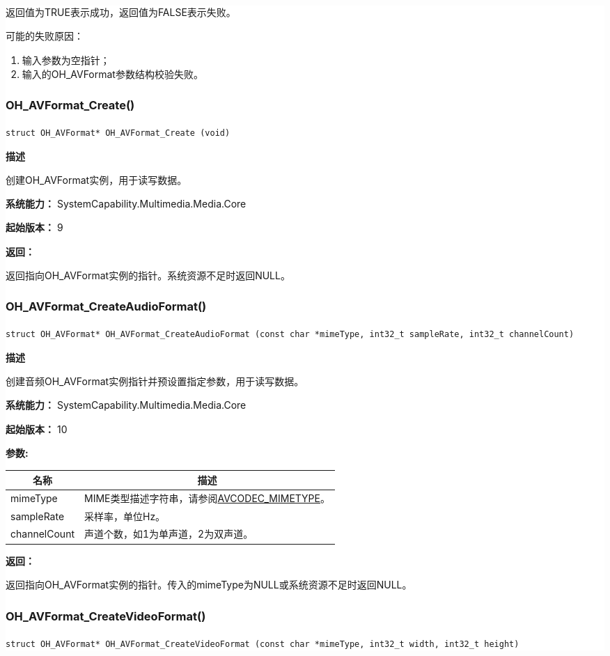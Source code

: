 返回值为TRUE表示成功，返回值为FALSE表示失败。

可能的失败原因：

1. 输入参数为空指针；
2. 输入的OH_AVFormat参数结构校验失败。


### OH_AVFormat_Create()

```
struct OH_AVFormat* OH_AVFormat_Create (void)
```

**描述**

创建OH_AVFormat实例，用于读写数据。

**系统能力：** SystemCapability.Multimedia.Media.Core

**起始版本：** 9

**返回：**

返回指向OH_AVFormat实例的指针。系统资源不足时返回NULL。


### OH_AVFormat_CreateAudioFormat()

```
struct OH_AVFormat* OH_AVFormat_CreateAudioFormat (const char *mimeType, int32_t sampleRate, int32_t channelCount)
```

**描述**

创建音频OH_AVFormat实例指针并预设置指定参数，用于读写数据。

**系统能力：** SystemCapability.Multimedia.Media.Core

**起始版本：** 10

**参数:**

| 名称 | 描述 | 
| -------- | -------- |
| mimeType | MIME类型描述字符串，请参阅[AVCODEC_MIMETYPE](_codec_base.md#变量)。 | 
| sampleRate | 采样率，单位Hz。 | 
| channelCount | 声道个数，如1为单声道，2为双声道。 | 

**返回：**

返回指向OH_AVFormat实例的指针。传入的mimeType为NULL或系统资源不足时返回NULL。


### OH_AVFormat_CreateVideoFormat()

```
struct OH_AVFormat* OH_AVFormat_CreateVideoFormat (const char *mimeType, int32_t width, int32_t height)
```

